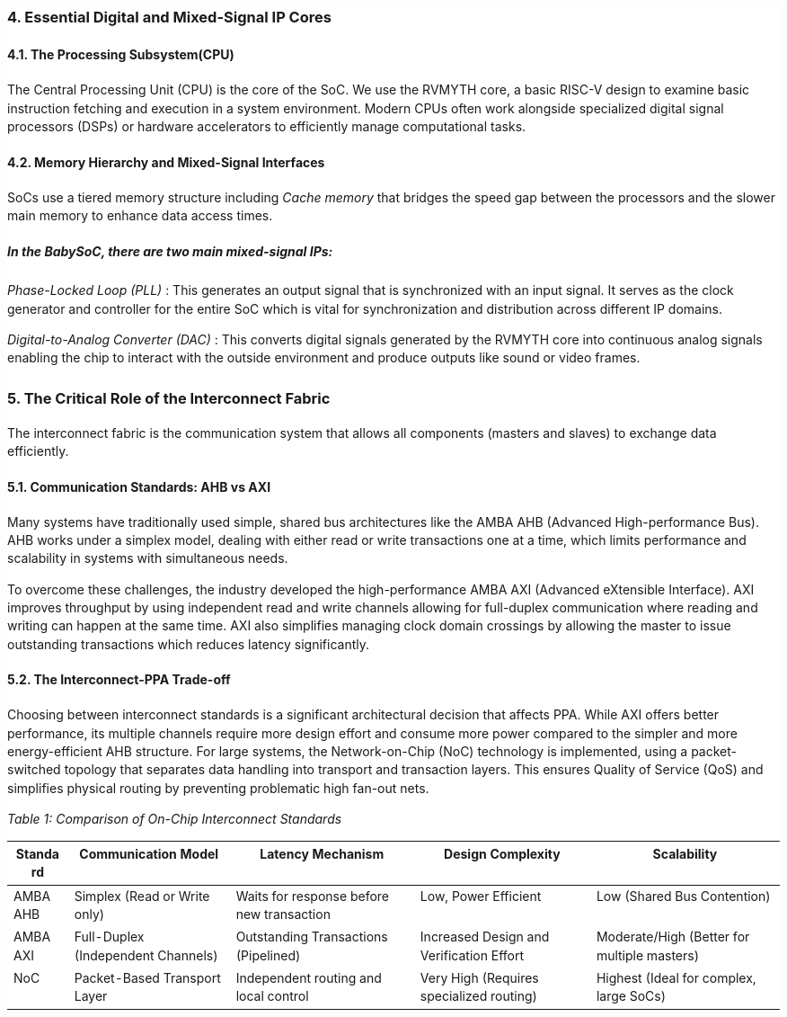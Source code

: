 ### 4. Essential Digital and Mixed-Signal IP Cores  
#### 4.1. The Processing Subsystem(CPU)  
The Central Processing Unit (CPU) is the core of the SoC. We use the RVMYTH core, a basic RISC-V design to examine basic instruction fetching and execution in a system environment. Modern CPUs often work alongside specialized digital signal processors (DSPs) or hardware accelerators to efficiently manage computational tasks.  

#### 4.2. Memory Hierarchy and Mixed-Signal Interfaces  
SoCs use a tiered memory structure including *Cache memory* that bridges the speed gap between the processors and the slower main memory to enhance data access times.  

##### In the BabySoC, there are two main mixed-signal IPs:  

*Phase-Locked Loop (PLL)* : This generates an output signal that is synchronized with an input signal. It serves as the clock generator and controller for the entire SoC which is vital for synchronization and distribution across different IP domains.  

*Digital-to-Analog Converter (DAC)* : This converts digital signals generated by the RVMYTH core into continuous analog signals enabling the chip to interact with the outside environment and produce outputs like sound or video frames.  

### 5. The Critical Role of the Interconnect Fabric  
The interconnect fabric is the communication system that allows all components (masters and slaves) to exchange data efficiently.  

#### 5.1. Communication Standards: AHB vs AXI  
Many systems have traditionally used simple, shared bus architectures like the AMBA AHB (Advanced High-performance Bus). AHB works under a simplex model, dealing with either read or write transactions one at a time, which limits performance and scalability in systems with simultaneous needs.  

To overcome these challenges, the industry developed the high-performance AMBA AXI (Advanced eXtensible Interface). AXI improves throughput by using independent read and write channels allowing for full-duplex communication where reading and writing can happen at the same time. AXI also simplifies managing clock domain crossings by allowing the master to issue outstanding transactions which reduces latency significantly.  

#### 5.2. The Interconnect-PPA Trade-off  
Choosing between interconnect standards is a significant architectural decision that affects PPA. While AXI offers better performance, its multiple channels require more design effort and consume more power compared to the simpler and more energy-efficient AHB structure. For large systems, the Network-on-Chip (NoC) technology is implemented, using a packet-switched topology that separates data handling into transport and transaction layers. This ensures Quality of Service (QoS) and simplifies physical routing by preventing problematic high fan-out nets.  

*Table 1: Comparison of On-Chip Interconnect Standards* 

| Standard   | Communication Model                           | Latency Mechanism                         | Design Complexity                        | Scalability                                |
|------------|-----------------------------------------------|-------------------------------------------|------------------------------------------|--------------------------------------------|
| AMBA AHB   | Simplex (Read or Write only)                  | Waits for response before new transaction | Low, Power Efficient                     | Low (Shared Bus Contention)                |
| AMBA AXI   | Full-Duplex (Independent Channels)            | Outstanding Transactions (Pipelined)      | Increased Design and Verification Effort | Moderate/High (Better for multiple masters)|
| NoC        | Packet-Based Transport Layer                  | Independent routing and local control     | Very High (Requires specialized routing) | Highest (Ideal for complex, large SoCs)    |
